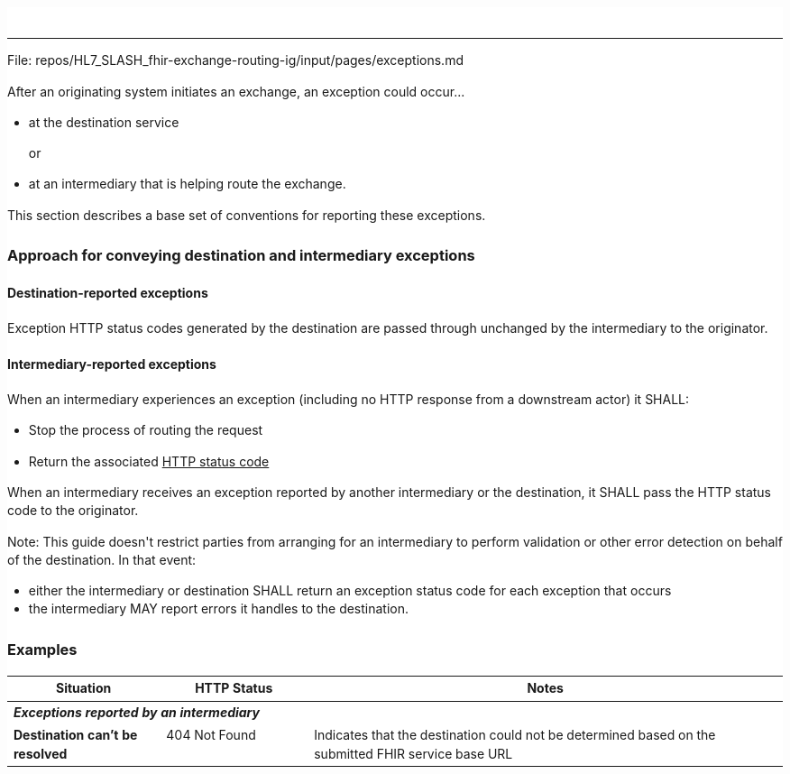 <br />



---

File: repos/HL7_SLASH_fhir-exchange-routing-ig/input/pages/exceptions.md

After an originating system initiates an exchange, an exception could occur...

- at the destination service

  or 

- at an intermediary that is helping route the exchange.

This section describes a base set of conventions for reporting these exceptions. 

<p></p>

### Approach for conveying destination and intermediary exceptions

#### Destination-reported exceptions

Exception HTTP status codes generated by the destination are passed through unchanged by the intermediary to the originator.

<p></p>

#### Intermediary-reported exceptions

When an intermediary experiences an exception (including no HTTP response from a downstream actor) it SHALL:

- Stop the process of routing the request 
- Return the associated [HTTP status code](https://www.w3.org/Protocols/rfc2616/rfc2616-sec10.html)

  <p></p>

When an intermediary receives an exception reported by another intermediary or the destination, it SHALL pass the HTTP status code to the originator.

Note: This guide doesn't restrict parties from arranging for an intermediary to perform validation or other error detection on behalf of the destination. In that event: 
- either the intermediary or destination SHALL return an exception status code for each exception that occurs
- the intermediary MAY report errors it handles to the destination.

<p></p>

### Examples

<table class="grid">
  <thead>
    <tr>
      <th>Situation</th>
      <th style="min-width:150px">HTTP Status</th>
      <th>Notes</th>
    </tr>
  </thead>
  <tbody>
    <tr>
      <td colspan="3"><strong><em>Exceptions reported by an intermediary</em></strong></td>
    </tr>
    <tr>
      <td><b>Destination can’t be resolved</b></td>
      <td>404 Not Found</td>
      <td>Indicates that the destination could not be determined based on the submitted FHIR service base URL</td>
    </tr>
